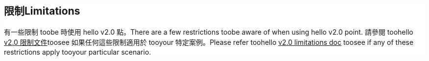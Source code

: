 ## <a name="limitations"></a><span data-ttu-id="5eb8f-201">限制</span><span class="sxs-lookup"><span data-stu-id="5eb8f-201">Limitations</span></span>
<span data-ttu-id="5eb8f-202">有一些限制 toobe 時使用 hello v2.0 點。</span><span class="sxs-lookup"><span data-stu-id="5eb8f-202">There are a few restrictions toobe aware of when using hello v2.0 point.</span></span>  <span data-ttu-id="5eb8f-203">請參閱 toohello [v2.0 限制文件](active-directory-v2-limitations.md)toosee 如果任何這些限制適用於 tooyour 特定案例。</span><span class="sxs-lookup"><span data-stu-id="5eb8f-203">Please refer toohello [v2.0 limitations doc](active-directory-v2-limitations.md) toosee if any of these restrictions apply tooyour particular scenario.</span></span>
